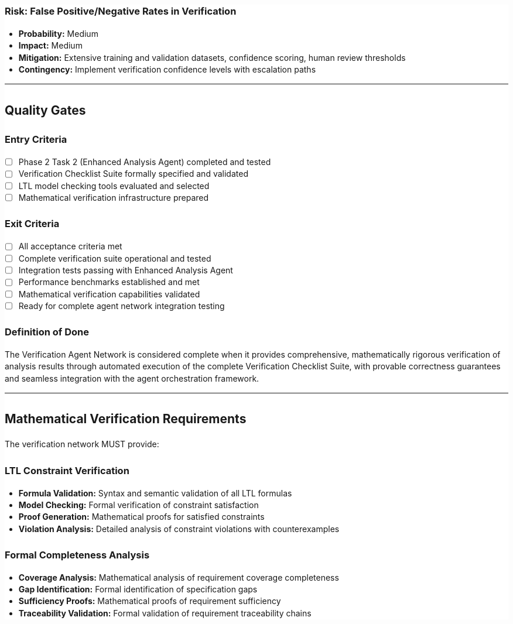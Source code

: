 ### Risk: False Positive/Negative Rates in Verification
- **Probability:** Medium
- **Impact:** Medium
- **Mitigation:** Extensive training and validation datasets, confidence scoring, human review thresholds
- **Contingency:** Implement verification confidence levels with escalation paths

---

## Quality Gates

### Entry Criteria
- [ ] Phase 2 Task 2 (Enhanced Analysis Agent) completed and tested
- [ ] Verification Checklist Suite formally specified and validated
- [ ] LTL model checking tools evaluated and selected
- [ ] Mathematical verification infrastructure prepared

### Exit Criteria
- [ ] All acceptance criteria met
- [ ] Complete verification suite operational and tested
- [ ] Integration tests passing with Enhanced Analysis Agent
- [ ] Performance benchmarks established and met
- [ ] Mathematical verification capabilities validated
- [ ] Ready for complete agent network integration testing

### Definition of Done
The Verification Agent Network is considered complete when it provides comprehensive, mathematically rigorous verification of analysis results through automated execution of the complete Verification Checklist Suite, with provable correctness guarantees and seamless integration with the agent orchestration framework.

---

## Mathematical Verification Requirements

The verification network MUST provide:

### LTL Constraint Verification
- **Formula Validation:** Syntax and semantic validation of all LTL formulas
- **Model Checking:** Formal verification of constraint satisfaction
- **Proof Generation:** Mathematical proofs for satisfied constraints
- **Violation Analysis:** Detailed analysis of constraint violations with counterexamples

### Formal Completeness Analysis
- **Coverage Analysis:** Mathematical analysis of requirement coverage completeness
- **Gap Identification:** Formal identification of specification gaps
- **Sufficiency Proofs:** Mathematical proofs of requirement sufficiency
- **Traceability Validation:** Formal validation of requirement traceability chains
